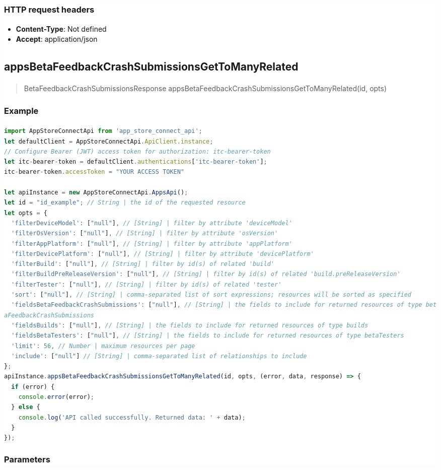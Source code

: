 ### HTTP request headers

- **Content-Type**: Not defined
- **Accept**: application/json


## appsBetaFeedbackCrashSubmissionsGetToManyRelated

> BetaFeedbackCrashSubmissionsResponse appsBetaFeedbackCrashSubmissionsGetToManyRelated(id, opts)



### Example

```javascript
import AppStoreConnectApi from 'app_store_connect_api';
let defaultClient = AppStoreConnectApi.ApiClient.instance;
// Configure Bearer (JWT) access token for authorization: itc-bearer-token
let itc-bearer-token = defaultClient.authentications['itc-bearer-token'];
itc-bearer-token.accessToken = "YOUR ACCESS TOKEN"

let apiInstance = new AppStoreConnectApi.AppsApi();
let id = "id_example"; // String | the id of the requested resource
let opts = {
  'filterDeviceModel': ["null"], // [String] | filter by attribute 'deviceModel'
  'filterOsVersion': ["null"], // [String] | filter by attribute 'osVersion'
  'filterAppPlatform': ["null"], // [String] | filter by attribute 'appPlatform'
  'filterDevicePlatform': ["null"], // [String] | filter by attribute 'devicePlatform'
  'filterBuild': ["null"], // [String] | filter by id(s) of related 'build'
  'filterBuildPreReleaseVersion': ["null"], // [String] | filter by id(s) of related 'build.preReleaseVersion'
  'filterTester': ["null"], // [String] | filter by id(s) of related 'tester'
  'sort': ["null"], // [String] | comma-separated list of sort expressions; resources will be sorted as specified
  'fieldsBetaFeedbackCrashSubmissions': ["null"], // [String] | the fields to include for returned resources of type betaFeedbackCrashSubmissions
  'fieldsBuilds': ["null"], // [String] | the fields to include for returned resources of type builds
  'fieldsBetaTesters': ["null"], // [String] | the fields to include for returned resources of type betaTesters
  'limit': 56, // Number | maximum resources per page
  'include': ["null"] // [String] | comma-separated list of relationships to include
};
apiInstance.appsBetaFeedbackCrashSubmissionsGetToManyRelated(id, opts, (error, data, response) => {
  if (error) {
    console.error(error);
  } else {
    console.log('API called successfully. Returned data: ' + data);
  }
});
```

### Parameters
